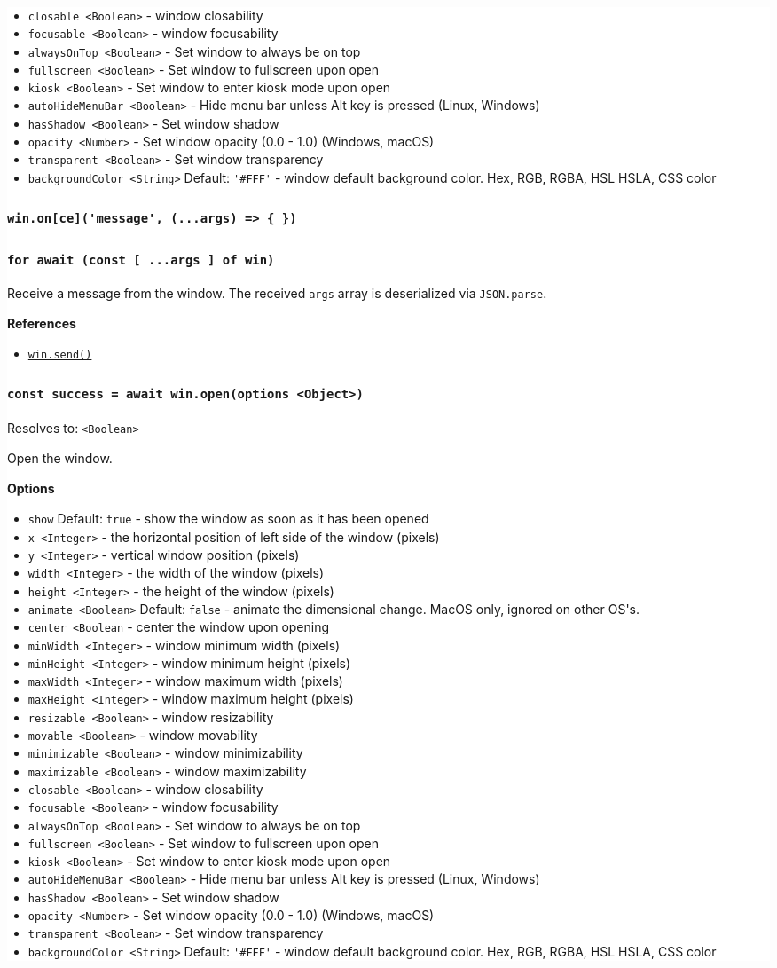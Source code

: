 * `closable <Boolean>` - window closability
* `focusable <Boolean>` - window focusability
* `alwaysOnTop <Boolean>` - Set window to always be on top
* `fullscreen <Boolean>` - Set window to fullscreen upon open
* `kiosk <Boolean>` - Set window to enter kiosk mode upon open
* `autoHideMenuBar <Boolean>` - Hide menu bar unless Alt key is pressed (Linux, Windows)
* `hasShadow <Boolean>` - Set window shadow
* `opacity <Number>` - Set window opacity (0.0 - 1.0) (Windows, macOS)
* `transparent <Boolean>` - Set window transparency
* `backgroundColor <String>` Default: `'#FFF'` - window default background color. Hex, RGB, RGBA, HSL HSLA, CSS color

### `win.on[ce]('message', (...args) => { })`
### `for await (const [ ...args ] of win)`

Receive a message from the window. The received `args` array is deserialized via `JSON.parse`.

**References**

* [`win.send()`](#await-winsendargs)

### `const success = await win.open(options <Object>)`

Resolves to: `<Boolean>`

Open the window.

**Options**

* `show` Default: `true` - show the window as soon as it has been opened
* `x <Integer>` - the horizontal position of left side of the window (pixels)
* `y <Integer>` - vertical window position (pixels)
* `width <Integer>` - the width of the window (pixels)
* `height <Integer>` - the height of the window (pixels)
* `animate <Boolean>` Default: `false` - animate the dimensional change. MacOS only, ignored on other OS's.
* `center <Boolean` - center the window upon opening
* `minWidth <Integer>` - window minimum width (pixels)
* `minHeight <Integer>` - window minimum height (pixels)
* `maxWidth <Integer>` - window maximum width (pixels)
* `maxHeight <Integer>` - window maximum height (pixels)
* `resizable <Boolean>` - window resizability
* `movable <Boolean>` - window movability
* `minimizable <Boolean>` - window minimizability
* `maximizable <Boolean>` - window maximizability
* `closable <Boolean>` - window closability
* `focusable <Boolean>` - window focusability
* `alwaysOnTop <Boolean>` - Set window to always be on top
* `fullscreen <Boolean>` - Set window to fullscreen upon open
* `kiosk <Boolean>` - Set window to enter kiosk mode upon open
* `autoHideMenuBar <Boolean>` - Hide menu bar unless Alt key is pressed (Linux, Windows)
* `hasShadow <Boolean>` - Set window shadow
* `opacity <Number>` - Set window opacity (0.0 - 1.0) (Windows, macOS)
* `transparent <Boolean>` - Set window transparency
* `backgroundColor <String>` Default: `'#FFF'` - window default background color. Hex, RGB, RGBA, HSL HSLA, CSS color
